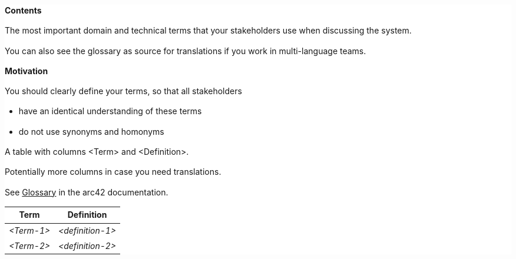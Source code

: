 <div class="formalpara-title">

**Contents**

</div>

The most important domain and technical terms that your stakeholders use
when discussing the system.

You can also see the glossary as source for translations if you work in
multi-language teams.

<div class="formalpara-title">

**Motivation**

</div>

You should clearly define your terms, so that all stakeholders

- have an identical understanding of these terms

- do not use synonyms and homonyms

A table with columns \<Term> and \<Definition>.

Potentially more columns in case you need translations.

See [Glossary](https://docs.arc42.org/section-12/) in the arc42
documentation.

| Term        | Definition        |
|-------------|-------------------|
| *\<Term-1>* | *\<definition-1>* |
| *\<Term-2>* | *\<definition-2>* |
